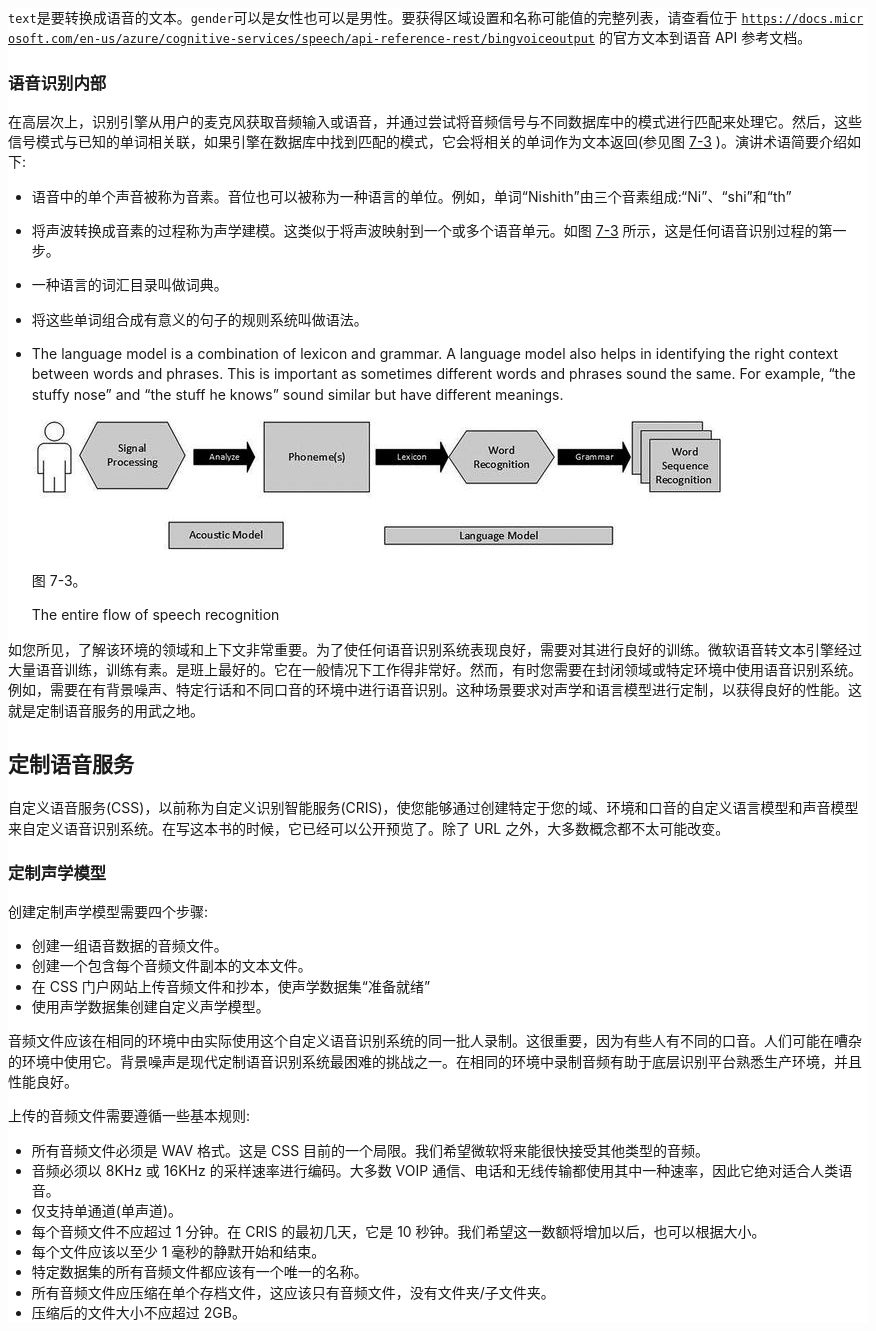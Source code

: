 `text`是要转换成语音的文本。`gender`可以是女性也可以是男性。要获得区域设置和名称可能值的完整列表，请查看位于 [`https://docs.microsoft.com/en-us/azure/cognitive-services/speech/api-reference-rest/bingvoiceoutput`](https://docs.microsoft.com/en-us/azure/cognitive-services/speech/api-reference-rest/bingvoiceoutput) 的官方文本到语音 API 参考文档。

### 语音识别内部

在高层次上，识别引擎从用户的麦克风获取音频输入或语音，并通过尝试将音频信号与不同数据库中的模式进行匹配来处理它。然后，这些信号模式与已知的单词相关联，如果引擎在数据库中找到匹配的模式，它会将相关的单词作为文本返回(参见图 [7-3](#Fig3) )。演讲术语简要介绍如下:

*   语音中的单个声音被称为音素。音位也可以被称为一种语言的单位。例如，单词“Nishith”由三个音素组成:“Ni”、“shi”和“th”
*   将声波转换成音素的过程称为声学建模。这类似于将声波映射到一个或多个语音单元。如图 [7-3](#Fig3) 所示，这是任何语音识别过程的第一步。
*   一种语言的词汇目录叫做词典。
*   将这些单词组合成有意义的句子的规则系统叫做语法。
*   The language model is a combination of lexicon and grammar. A language model also helps in identifying the right context between words and phrases. This is important as sometimes different words and phrases sound the same. For example, “the stuffy nose” and “the stuff he knows” sound similar but have different meanings.

    ![A440212_1_En_7_Fig3_HTML.jpg](img/A440212_1_En_7_Fig3_HTML.jpg)

    图 7-3。

    The entire flow of speech recognition

如您所见，了解该环境的领域和上下文非常重要。为了使任何语音识别系统表现良好，需要对其进行良好的训练。微软语音转文本引擎经过大量语音训练，训练有素。是班上最好的。它在一般情况下工作得非常好。然而，有时您需要在封闭领域或特定环境中使用语音识别系统。例如，需要在有背景噪声、特定行话和不同口音的环境中进行语音识别。这种场景要求对声学和语言模型进行定制，以获得良好的性能。这就是定制语音服务的用武之地。

## 定制语音服务

自定义语音服务(CSS)，以前称为自定义识别智能服务(CRIS)，使您能够通过创建特定于您的域、环境和口音的自定义语言模型和声音模型来自定义语音识别系统。在写这本书的时候，它已经可以公开预览了。除了 URL 之外，大多数概念都不太可能改变。

### 定制声学模型

创建定制声学模型需要四个步骤:

*   创建一组语音数据的音频文件。
*   创建一个包含每个音频文件副本的文本文件。
*   在 CSS 门户网站上传音频文件和抄本，使声学数据集“准备就绪”
*   使用声学数据集创建自定义声学模型。

音频文件应该在相同的环境中由实际使用这个自定义语音识别系统的同一批人录制。这很重要，因为有些人有不同的口音。人们可能在嘈杂的环境中使用它。背景噪声是现代定制语音识别系统最困难的挑战之一。在相同的环境中录制音频有助于底层识别平台熟悉生产环境，并且性能良好。

上传的音频文件需要遵循一些基本规则:

*   所有音频文件必须是 WAV 格式。这是 CSS 目前的一个局限。我们希望微软将来能很快接受其他类型的音频。
*   音频必须以 8KHz 或 16KHz 的采样速率进行编码。大多数 VOIP 通信、电话和无线传输都使用其中一种速率，因此它绝对适合人类语音。
*   仅支持单通道(单声道)。
*   每个音频文件不应超过 1 分钟。在 CRIS 的最初几天，它是 10 秒钟。我们希望这一数额将增加以后，也可以根据大小。
*   每个文件应该以至少 1 毫秒的静默开始和结束。
*   特定数据集的所有音频文件都应该有一个唯一的名称。
*   所有音频文件应压缩在单个存档文件，这应该只有音频文件，没有文件夹/子文件夹。
*   压缩后的文件大小不应超过 2GB。
